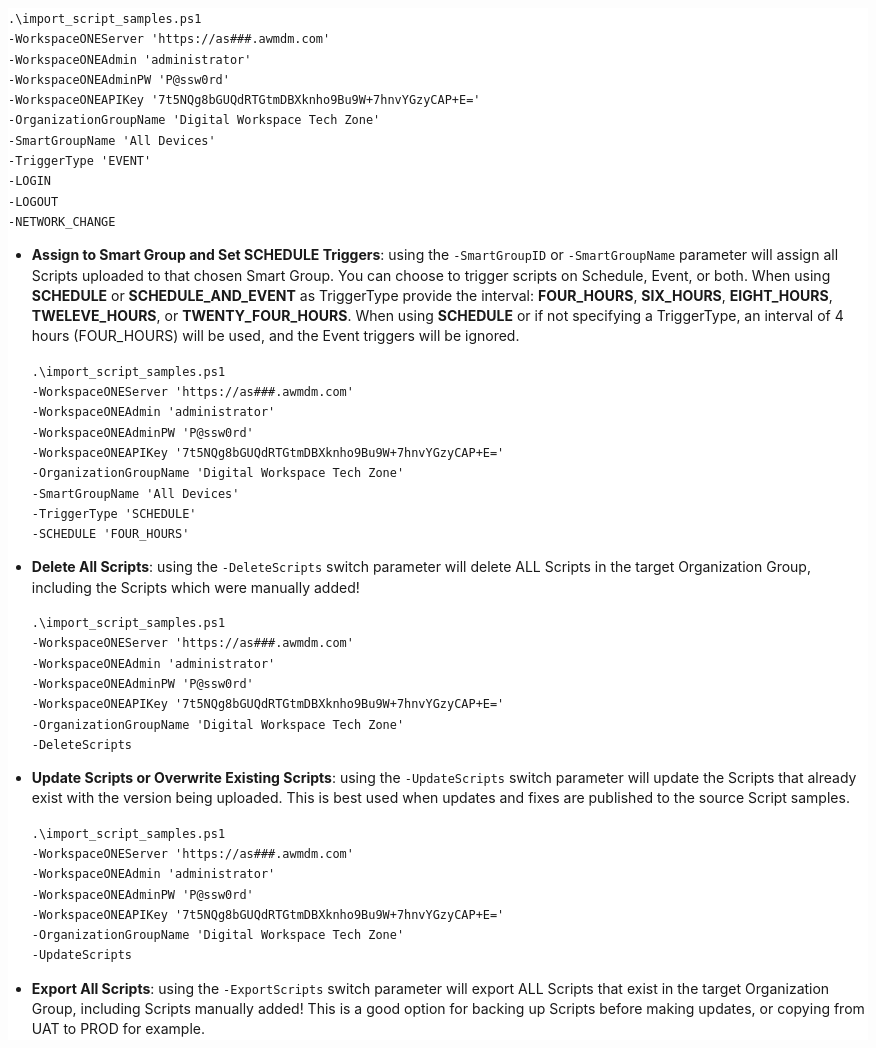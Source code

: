    `.\import_script_samples.ps1`  
   `-WorkspaceONEServer 'https://as###.awmdm.com'`  
   `-WorkspaceONEAdmin 'administrator'`  
   `-WorkspaceONEAdminPW 'P@ssw0rd'`  
   `-WorkspaceONEAPIKey '7t5NQg8bGUQdRTGtmDBXknho9Bu9W+7hnvYGzyCAP+E='`  
   `-OrganizationGroupName 'Digital Workspace Tech Zone'`  
   `-SmartGroupName 'All Devices'`  
   `-TriggerType 'EVENT'`  
   `-LOGIN`  
   `-LOGOUT`  
   `-NETWORK_CHANGE`

- **Assign to Smart Group and Set SCHEDULE Triggers**: using the `-SmartGroupID` or `-SmartGroupName` parameter will assign all Scripts uploaded to that chosen Smart Group. You can choose to trigger scripts on Schedule, Event, or both. When using **SCHEDULE** or **SCHEDULE_AND_EVENT** as TriggerType provide the interval: **FOUR_HOURS**, **SIX_HOURS**, **EIGHT_HOURS**, **TWELEVE_HOURS**, or **TWENTY_FOUR_HOURS**. When using **SCHEDULE** or if not specifying a TriggerType, an interval of 4 hours (FOUR_HOURS) will be used, and the Event triggers will be ignored.

   `.\import_script_samples.ps1`  
   `-WorkspaceONEServer 'https://as###.awmdm.com'`  
   `-WorkspaceONEAdmin 'administrator'`  
   `-WorkspaceONEAdminPW 'P@ssw0rd'`  
   `-WorkspaceONEAPIKey '7t5NQg8bGUQdRTGtmDBXknho9Bu9W+7hnvYGzyCAP+E='`  
   `-OrganizationGroupName 'Digital Workspace Tech Zone'`  
   `-SmartGroupName 'All Devices'`  
   `-TriggerType 'SCHEDULE'`  
   `-SCHEDULE 'FOUR_HOURS'`

- **Delete All Scripts**: using the `-DeleteScripts` switch parameter will delete ALL Scripts in the target Organization Group, including the Scripts which were manually added!

   `.\import_script_samples.ps1`  
   `-WorkspaceONEServer 'https://as###.awmdm.com'`  
   `-WorkspaceONEAdmin 'administrator'`  
   `-WorkspaceONEAdminPW 'P@ssw0rd'`  
   `-WorkspaceONEAPIKey '7t5NQg8bGUQdRTGtmDBXknho9Bu9W+7hnvYGzyCAP+E='`  
   `-OrganizationGroupName 'Digital Workspace Tech Zone'`  
   `-DeleteScripts`

- **Update Scripts or Overwrite Existing Scripts**: using the `-UpdateScripts` switch parameter will update the Scripts that already exist with the version being uploaded. This is best used when updates and fixes are published to the source Script samples.

   `.\import_script_samples.ps1`  
   `-WorkspaceONEServer 'https://as###.awmdm.com'`  
   `-WorkspaceONEAdmin 'administrator'`  
   `-WorkspaceONEAdminPW 'P@ssw0rd'`  
   `-WorkspaceONEAPIKey '7t5NQg8bGUQdRTGtmDBXknho9Bu9W+7hnvYGzyCAP+E='`  
   `-OrganizationGroupName 'Digital Workspace Tech Zone'`  
   `-UpdateScripts`

- **Export All Scripts**: using the `-ExportScripts` switch parameter will export ALL Scripts that exist in the target Organization Group, including Scripts manually added! This is a good option for backing up Scripts before making updates, or copying from UAT to PROD for example.

